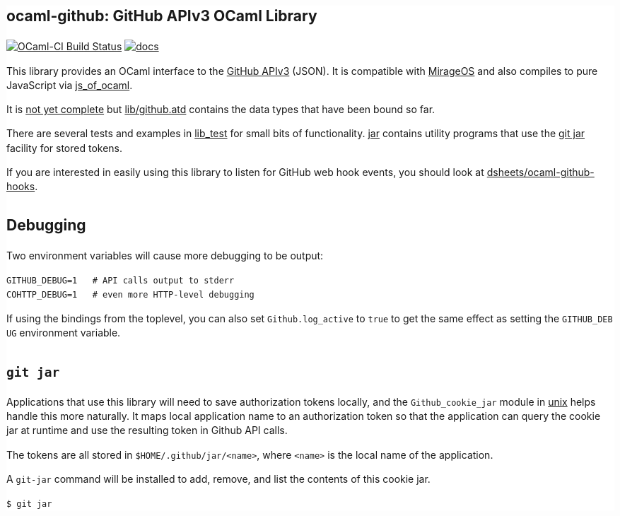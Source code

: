 ## ocaml-github: GitHub APIv3 OCaml Library

[![OCaml-CI Build Status](https://img.shields.io/endpoint?url=https://ci.ocamllabs.io/badge/mirage/ocaml-github/master&logo=ocaml)](https://ci.ocamllabs.io/github/mirage/ocaml-github/)
[![docs](https://img.shields.io/badge/doc-online-blue.svg)](https://mirage.github.io/ocaml-github/)

This library provides an OCaml interface to the [GitHub
APIv3](https://docs.github.com/rest/) (JSON). It is compatible with
[MirageOS](https://mirage.io) and also compiles to pure JavaScript via
[js_of_ocaml](http://ocsigen.org/js_of_ocaml).

It is [not yet complete](#api-support-coverage) but
[lib/github.atd](https://github.com/mirage/ocaml-github/blob/master/lib/github.atd)
contains the data types that have been bound so far.

There are several tests and examples in
[lib_test](https://github.com/mirage/ocaml-github/tree/master/lib_test)
for small bits of
functionality. [jar](https://github.com/mirage/ocaml-github/tree/master/jar)
contains utility programs that use the [git jar](#git-jar) facility for
stored tokens.

If you are interested in easily using this library to listen for GitHub
web hook events, you should look at [dsheets/ocaml-github-hooks](https://github.com/dsheets/ocaml-github-hooks).

## Debugging

Two environment variables will cause more debugging to be output:

    GITHUB_DEBUG=1   # API calls output to stderr
    COHTTP_DEBUG=1   # even more HTTP-level debugging

If using the bindings from the toplevel, you can also set `Github.log_active`
to `true` to get the same effect as setting the `GITHUB_DEBUG` environment
variable.

## `git jar`

Applications that use this library will need to save authorization
tokens locally, and the `Github_cookie_jar` module in
[unix](https://github.com/mirage/ocaml-github/tree/master/unix) helps
handle this more naturally.  It maps local application name to an
authorization token so that the application can query the cookie jar at
runtime and use the resulting token in Github API calls.

The tokens are all stored in `$HOME/.github/jar/<name>`, where `<name>` is the
local name of the application.

A `git-jar` command will be installed to add, remove, and list the contents
of this cookie jar.

```console
$ git jar
```
